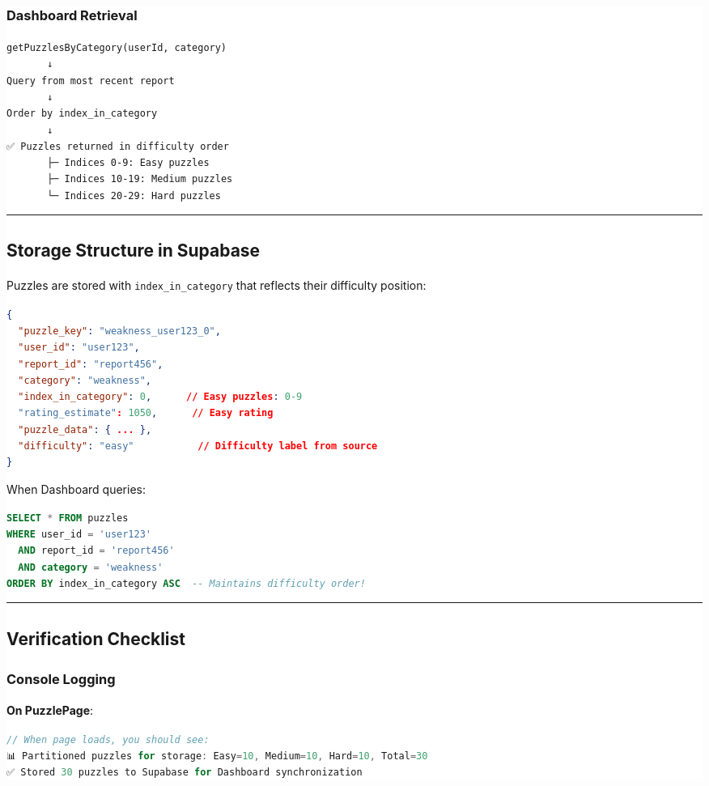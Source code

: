 ### Dashboard Retrieval
```
getPuzzlesByCategory(userId, category)
       ↓
Query from most recent report
       ↓
Order by index_in_category
       ↓
✅ Puzzles returned in difficulty order
       ├─ Indices 0-9: Easy puzzles
       ├─ Indices 10-19: Medium puzzles
       └─ Indices 20-29: Hard puzzles
```

---

## Storage Structure in Supabase

Puzzles are stored with `index_in_category` that reflects their difficulty position:

```json
{
  "puzzle_key": "weakness_user123_0",
  "user_id": "user123",
  "report_id": "report456",
  "category": "weakness",
  "index_in_category": 0,      // Easy puzzles: 0-9
  "rating_estimate": 1050,      // Easy rating
  "puzzle_data": { ... },
  "difficulty": "easy"           // Difficulty label from source
}
```

When Dashboard queries:
```sql
SELECT * FROM puzzles 
WHERE user_id = 'user123' 
  AND report_id = 'report456' 
  AND category = 'weakness'
ORDER BY index_in_category ASC  -- Maintains difficulty order!
```

---

## Verification Checklist

### Console Logging

**On PuzzlePage**:
```javascript
// When page loads, you should see:
📊 Partitioned puzzles for storage: Easy=10, Medium=10, Hard=10, Total=30
✅ Stored 30 puzzles to Supabase for Dashboard synchronization
```
